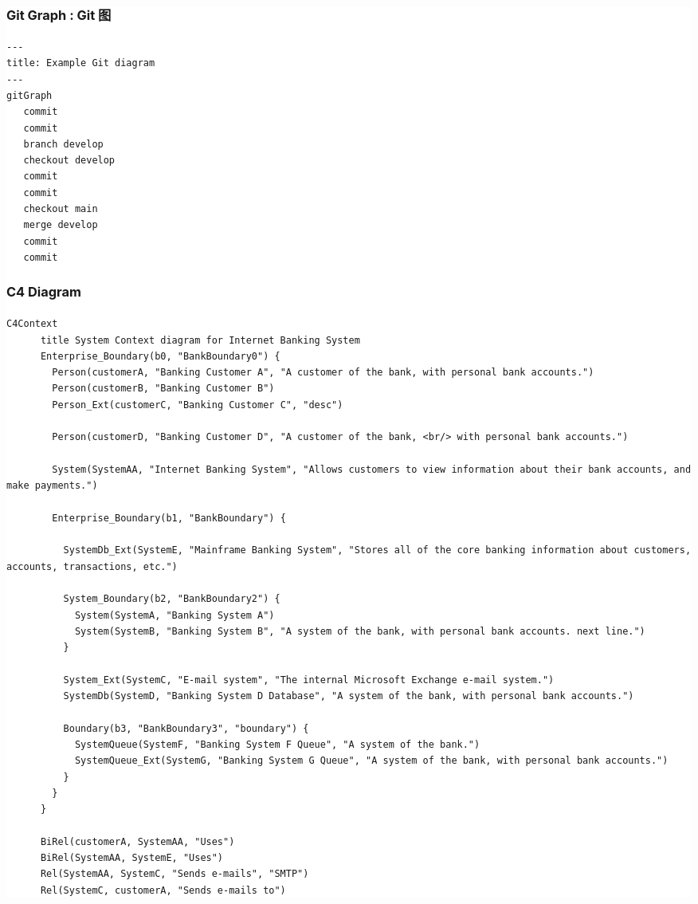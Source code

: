 ### Git Graph : Git 图

```mermaid
---
title: Example Git diagram
---
gitGraph
   commit
   commit
   branch develop
   checkout develop
   commit
   commit
   checkout main
   merge develop
   commit
   commit
```

### C4 Diagram

```mermaid
C4Context
      title System Context diagram for Internet Banking System
      Enterprise_Boundary(b0, "BankBoundary0") {
        Person(customerA, "Banking Customer A", "A customer of the bank, with personal bank accounts.")
        Person(customerB, "Banking Customer B")
        Person_Ext(customerC, "Banking Customer C", "desc")

        Person(customerD, "Banking Customer D", "A customer of the bank, <br/> with personal bank accounts.")

        System(SystemAA, "Internet Banking System", "Allows customers to view information about their bank accounts, and make payments.")

        Enterprise_Boundary(b1, "BankBoundary") {

          SystemDb_Ext(SystemE, "Mainframe Banking System", "Stores all of the core banking information about customers, accounts, transactions, etc.")

          System_Boundary(b2, "BankBoundary2") {
            System(SystemA, "Banking System A")
            System(SystemB, "Banking System B", "A system of the bank, with personal bank accounts. next line.")
          }

          System_Ext(SystemC, "E-mail system", "The internal Microsoft Exchange e-mail system.")
          SystemDb(SystemD, "Banking System D Database", "A system of the bank, with personal bank accounts.")

          Boundary(b3, "BankBoundary3", "boundary") {
            SystemQueue(SystemF, "Banking System F Queue", "A system of the bank.")
            SystemQueue_Ext(SystemG, "Banking System G Queue", "A system of the bank, with personal bank accounts.")
          }
        }
      }

      BiRel(customerA, SystemAA, "Uses")
      BiRel(SystemAA, SystemE, "Uses")
      Rel(SystemAA, SystemC, "Sends e-mails", "SMTP")
      Rel(SystemC, customerA, "Sends e-mails to")

```